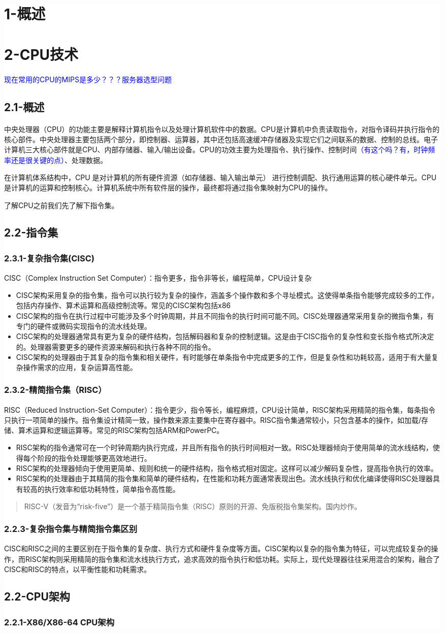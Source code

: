 


# 1-概述



# 2-CPU技术

<font color='blue'>现在常用的CPU的MIPS是多少？？？服务器选型问题</font>

## 2.1-概述

中央处理器（CPU）的功能主要是解释计算机指令以及处理计算机软件中的数据。CPU是计算机中负责读取指令，对指令译码并执行指令的核心部件。中央处理器主要包括两个部分，即控制器、运算器，其中还包括高速缓冲存储器及实现它们之间联系的数据、控制的总线。电子计算机三大核心部件就是CPU、内部存储器、输入/输出设备。CPU的功效主要为处理指令、执行操作、控制时间<font color='blue'>（有这个吗？有，时钟频率还是很关键的点）</font>、处理数据。 

在计算机体系结构中，CPU 是对计算机的所有硬件资源（如存储器、输入输出单元） 进行控制调配、执行通用运算的核心硬件单元。CPU 是计算机的运算和控制核心。计算机系统中所有软件层的操作，最终都将通过指令集映射为CPU的操作。

了解CPU之前我们先了解下指令集。

## 2.2-指令集

### 2.3.1-复杂指令集(CISC)

CISC（Complex Instruction Set Computer）：指令更多，指令非等长，编程简单，CPU设计复杂

- CISC架构采用复杂的指令集，指令可以执行较为复杂的操作，涵盖多个操作数和多个寻址模式。这使得单条指令能够完成较多的工作，包括内存操作、算术运算和高级控制流等。常见的CISC架构包括x86
- CISC架构的指令在执行过程中可能涉及多个时钟周期，并且不同指令的执行时间可能不同。CISC处理器通常采用复杂的微指令集，有专门的硬件或微码实现指令的流水线处理。
- CISC架构的处理器通常具有更为复杂的硬件结构，包括解码器和复杂的控制逻辑。这是由于CISC指令的复杂性和变长指令格式所决定的。处理器需要更多的硬件资源来解码和执行各种不同的指令。
- CISC架构的处理器由于其复杂的指令集和相关硬件，有时能够在单条指令中完成更多的工作，但是复杂性和功耗较高，适用于有大量复杂操作需求的应用，复杂运算高性能。

### 2.3.2-精简指令集（RISC）

RISC（Reduced Instruction-Set Computer）：指令更少，指令等长，编程麻烦，CPU设计简单，RISC架构采用精简的指令集，每条指令只执行一项简单的操作。指令集设计精简一致，操作数来源主要集中在寄存器中。RISC指令集通常较小，只包含基本的操作，如加载/存储、算术运算和逻辑运算等。常见的RISC架构包括ARM和PowerPC。

- RISC架构的指令通常可在一个时钟周期内执行完成，并且所有指令的执行时间相对一致。RISC处理器倾向于使用简单的流水线结构，使得每个阶段的指令处理能够更高效地进行。
- RISC架构的处理器倾向于使用更简单、规则和统一的硬件结构，指令格式相对固定。这样可以减少解码复杂性，提高指令执行的效率。
- RISC架构的处理器由于其精简的指令集和简单的硬件结构，在性能和功耗方面通常表现出色。流水线执行和优化编译使得RISC处理器具有较高的执行效率和低功耗特性，简单指令高性能。

> RISC-V（发音为“risk-five”）是一个基于精简指令集（RISC）原则的开源、免版税指令集架构。国内炒作。

### 2.2.3-复杂指令集与精简指令集区别

CISC和RISC之间的主要区别在于指令集的复杂度、执行方式和硬件复杂度等方面。CISC架构以复杂的指令集为特征，可以完成较复杂的操作，而RISC架构则采用精简的指令集和流水线执行方式，追求高效的指令执行和低功耗。实际上，现代处理器往往采用混合的架构，融合了CISC和RISC的特点，以平衡性能和功耗需求。

## 2.2-CPU架构

### 2.2.1-X86/X86-64 CPU架构

